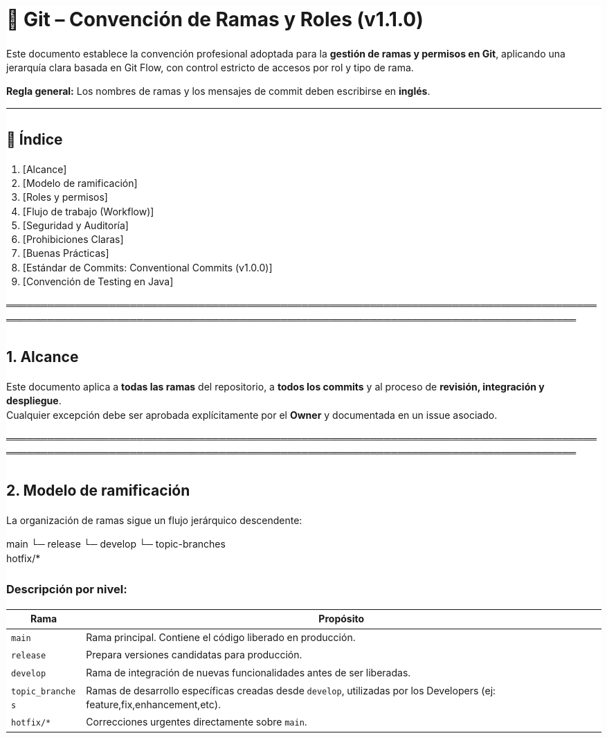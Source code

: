 # 📘 Git – Convención de Ramas y Roles (v1.1.0)

Este documento establece la convención profesional adoptada para la **gestión de ramas y permisos en Git**, aplicando una jerarquía clara basada en Git Flow, con control estricto de accesos por rol y tipo de rama.

**Regla general:** Los nombres de ramas y los mensajes de commit deben escribirse en **inglés**.

---

## 📑 Índice

1. [Alcance]
2. [Modelo de ramificación]
3. [Roles y permisos]
4. [Flujo de trabajo (Workflow)]
5. [Seguridad y Auditoría]
6. [Prohibiciones Claras]
7. [Buenas Prácticas]
8. [Estándar de Commits: Conventional Commits (v1.0.0)]
9. [Convención de Testing en Java]


═════════════════════════════════════════════════════════════════════════════════════════════════════════════════════════════════════════════════════════════════════════

## 1. Alcance

Este documento aplica a **todas las ramas** del repositorio, a **todos los commits** y al proceso de **revisión, integración y despliegue**.  
Cualquier excepción debe ser aprobada explícitamente por el **Owner** y documentada en un issue asociado.

═════════════════════════════════════════════════════════════════════════════════════════════════════════════════════════════════════════════════════════════════════════

## 2. Modelo de ramificación

La organización de ramas sigue un flujo jerárquico descendente:


main
└─ release
└─ develop
└─ topic-branches   
hotfix/*


### Descripción por nivel:

| Rama             | Propósito                                                                                                                 |
|------------------|---------------------------------------------------------------------------------------------------------------------------|
| `main`           | Rama principal. Contiene el código liberado en producción.                                                                |
| `release`        | Prepara versiones candidatas para producción.                                                                             |
| `develop`        | Rama de integración de nuevas funcionalidades antes de ser liberadas.                                                     |
| `topic_branches` | Ramas de desarrollo específicas creadas desde `develop`, utilizadas por los Developers (ej: feature,fix,enhancement,etc). |
| `hotfix/*`       | Correcciones urgentes directamente sobre `main`.                                                                          |
